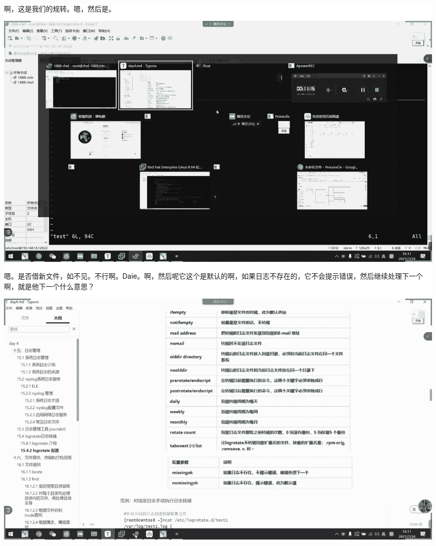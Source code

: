 啊，这是我们的规转。嗯，然后是。

![](img/dffe59a98ad1df9923dda01d8d5569f6_56.png)

嗯。是否借新文件，如不见。不行啊。Daie。啊，然后呢它这个是默认的啊，如果日志不存在的，它不会提示错误，然后继续处理下一个啊，就是他下一个什么意思？



![](img/dffe59a98ad1df9923dda01d8d5569f6_58.png)
